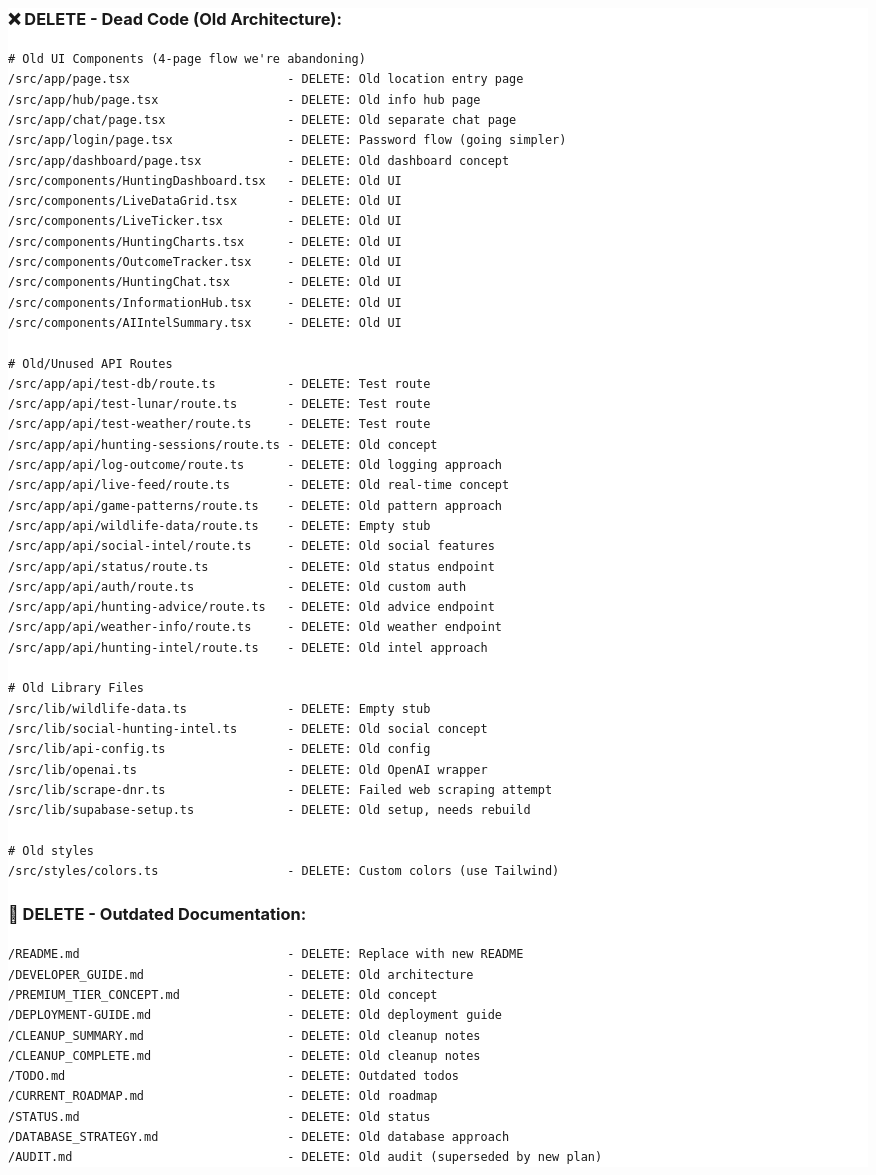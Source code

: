 ### ❌ DELETE - Dead Code (Old Architecture):
```
# Old UI Components (4-page flow we're abandoning)
/src/app/page.tsx                      - DELETE: Old location entry page
/src/app/hub/page.tsx                  - DELETE: Old info hub page
/src/app/chat/page.tsx                 - DELETE: Old separate chat page
/src/app/login/page.tsx                - DELETE: Password flow (going simpler)
/src/app/dashboard/page.tsx            - DELETE: Old dashboard concept
/src/components/HuntingDashboard.tsx   - DELETE: Old UI
/src/components/LiveDataGrid.tsx       - DELETE: Old UI
/src/components/LiveTicker.tsx         - DELETE: Old UI
/src/components/HuntingCharts.tsx      - DELETE: Old UI
/src/components/OutcomeTracker.tsx     - DELETE: Old UI
/src/components/HuntingChat.tsx        - DELETE: Old UI
/src/components/InformationHub.tsx     - DELETE: Old UI
/src/components/AIIntelSummary.tsx     - DELETE: Old UI

# Old/Unused API Routes
/src/app/api/test-db/route.ts          - DELETE: Test route
/src/app/api/test-lunar/route.ts       - DELETE: Test route
/src/app/api/test-weather/route.ts     - DELETE: Test route
/src/app/api/hunting-sessions/route.ts - DELETE: Old concept
/src/app/api/log-outcome/route.ts      - DELETE: Old logging approach
/src/app/api/live-feed/route.ts        - DELETE: Old real-time concept
/src/app/api/game-patterns/route.ts    - DELETE: Old pattern approach
/src/app/api/wildlife-data/route.ts    - DELETE: Empty stub
/src/app/api/social-intel/route.ts     - DELETE: Old social features
/src/app/api/status/route.ts           - DELETE: Old status endpoint
/src/app/api/auth/route.ts             - DELETE: Old custom auth
/src/app/api/hunting-advice/route.ts   - DELETE: Old advice endpoint
/src/app/api/weather-info/route.ts     - DELETE: Old weather endpoint
/src/app/api/hunting-intel/route.ts    - DELETE: Old intel approach

# Old Library Files
/src/lib/wildlife-data.ts              - DELETE: Empty stub
/src/lib/social-hunting-intel.ts       - DELETE: Old social concept
/src/lib/api-config.ts                 - DELETE: Old config
/src/lib/openai.ts                     - DELETE: Old OpenAI wrapper
/src/lib/scrape-dnr.ts                 - DELETE: Failed web scraping attempt
/src/lib/supabase-setup.ts             - DELETE: Old setup, needs rebuild

# Old styles
/src/styles/colors.ts                  - DELETE: Custom colors (use Tailwind)
```

### 📄 DELETE - Outdated Documentation:
```
/README.md                             - DELETE: Replace with new README
/DEVELOPER_GUIDE.md                    - DELETE: Old architecture
/PREMIUM_TIER_CONCEPT.md               - DELETE: Old concept
/DEPLOYMENT-GUIDE.md                   - DELETE: Old deployment guide
/CLEANUP_SUMMARY.md                    - DELETE: Old cleanup notes
/CLEANUP_COMPLETE.md                   - DELETE: Old cleanup notes
/TODO.md                               - DELETE: Outdated todos
/CURRENT_ROADMAP.md                    - DELETE: Old roadmap
/STATUS.md                             - DELETE: Old status
/DATABASE_STRATEGY.md                  - DELETE: Old database approach
/AUDIT.md                              - DELETE: Old audit (superseded by new plan)
```
